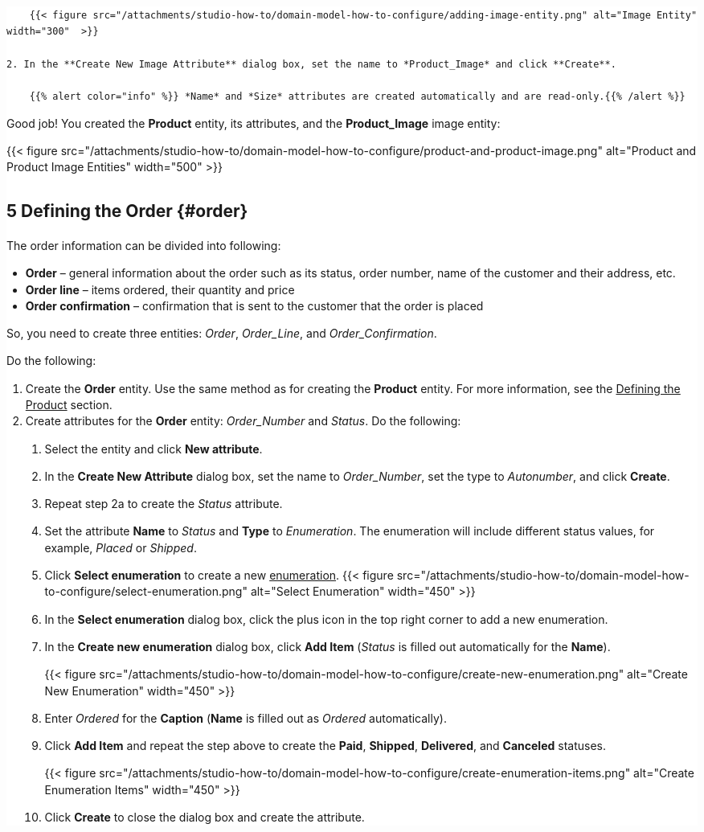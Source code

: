         {{< figure src="/attachments/studio-how-to/domain-model-how-to-configure/adding-image-entity.png" alt="Image Entity"   width="300"  >}}

    2. In the **Create New Image Attribute** dialog box, set the name to *Product_Image* and click **Create**.

        {{% alert color="info" %}} *Name* and *Size* attributes are created automatically and are read-only.{{% /alert %}}

Good job! You created the **Product** entity, its attributes, and the **Product_Image** image entity:

{{< figure src="/attachments/studio-how-to/domain-model-how-to-configure/product-and-product-image.png" alt="Product and Product Image Entities"   width="500"  >}}

## 5 Defining the Order {#order}

The order information can be divided into following:

* **Order** – general information about the order such as its status, order number, name of the customer and their address, etc. 
* **Order line** – items ordered, their quantity and price
* **Order confirmation** – confirmation that is sent to the customer that the order is placed

So, you need to create three entities: *Order*, *Order_Line*, and *Order_Confirmation*. 

Do the following:

1. Create the **Order** entity. Use the same method as for creating the **Product** entity. For more information, see the [Defining the Product](#product) section. 
2. Create attributes for the **Order** entity: *Order_Number* and *Status*. Do the following:<br />
    1. Select the entity and click **New attribute**.
    2. In the **Create New Attribute** dialog box, set the name to *Order_Number*, set the type to *Autonumber*, and click **Create**. 
    3. Repeat step 2a to create the *Status* attribute.
    4. Set the attribute **Name** to *Status* and **Type** to *Enumeration*. The enumeration will include different status values, for example, *Placed* or *Shipped*. 
    5. Click **Select enumeration** to create a new [enumeration](/studio/domain-models-enumeration/). 
        {{< figure src="/attachments/studio-how-to/domain-model-how-to-configure/select-enumeration.png" alt="Select Enumeration"   width="450"  >}}

    6. In the **Select enumeration** dialog box, click the plus icon in the top right corner to add a new enumeration.
    7. In the **Create new enumeration** dialog box, click **Add Item** (*Status* is filled out automatically for the **Name**).

        {{< figure src="/attachments/studio-how-to/domain-model-how-to-configure/create-new-enumeration.png" alt="Create New Enumeration"   width="450"  >}}

    8. Enter *Ordered* for the **Caption** (**Name** is filled out as *Ordered* automatically).
    9. Click **Add Item** and repeat the step above to create the **Paid**, **Shipped**, **Delivered**, and **Canceled** statuses.

        {{< figure src="/attachments/studio-how-to/domain-model-how-to-configure/create-enumeration-items.png" alt="Create Enumeration Items"   width="450"  >}}

    10. Click **Create** to close the dialog box and create the attribute.
